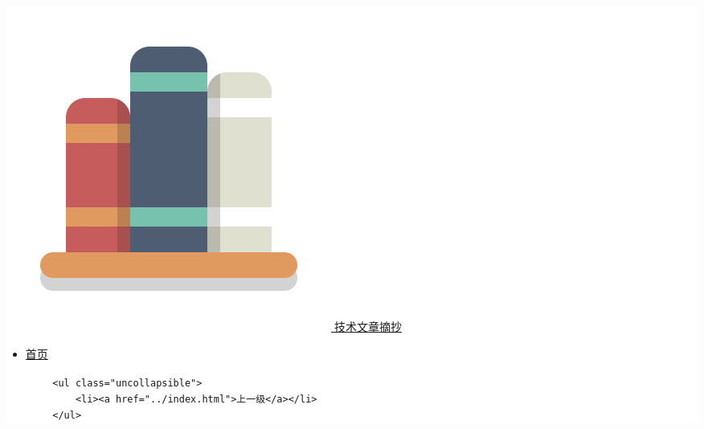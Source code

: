 <!DOCTYPE html>

<html xmlns="http://www.w3.org/1999/xhtml">
<head>
    <head>
        <meta http-equiv="Content-Type" content="text/html; charset=UTF-8">
        <meta name="viewport" content="width=device-width, initial-scale=1, maximum-scale=1.0, user-scalable=no">
        <link rel="icon" href="../../static/favicon.png">
        <title>26 消息队列终极解决方案——Stream（上）.md</title>
        <!-- Spectre.css framework -->
        <link rel="stylesheet" href="../../static/index.css">
        <!-- theme css & js -->
        <meta name="generator" content="Hexo 4.2.0">
    </head>

<body>

<div class="book-container">
    <div class="book-sidebar">
        <div class="book-brand">
            <a href="../../index.html">
                <img src="../../static/favicon.png">
                <span>技术文章摘抄</span>
            </a>
        </div>
        <div class="book-menu uncollapsible">
            <ul class="uncollapsible">
                <li><a href="../../index.html" class="current-tab">首页</a></li>
            </ul>

            <ul class="uncollapsible">
                <li><a href="../index.html">上一级</a></li>
            </ul>
